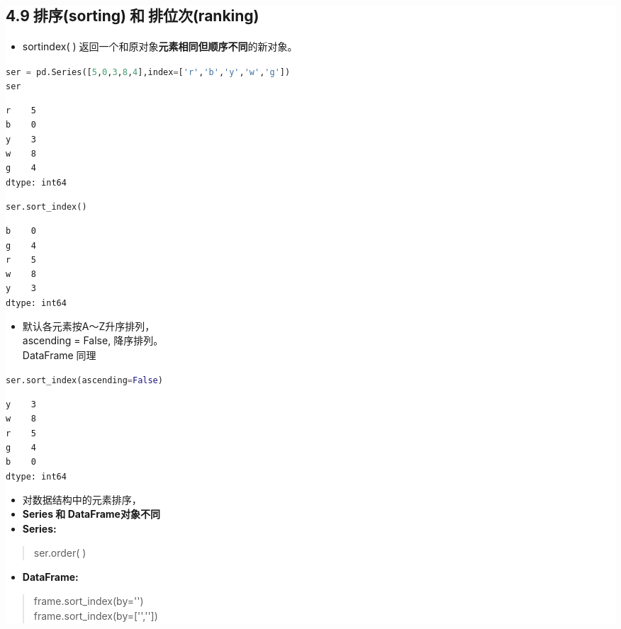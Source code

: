 

## 4.9 排序(sorting) 和 排位次(ranking)

* sortindex( ) 返回一个和原对象**元素相同但顺序不同**的新对象。


```python
ser = pd.Series([5,0,3,8,4],index=['r','b','y','w','g'])
ser
```




    r    5
    b    0
    y    3
    w    8
    g    4
    dtype: int64




```python
ser.sort_index()
```




    b    0
    g    4
    r    5
    w    8
    y    3
    dtype: int64



* 默认各元素按A～Z升序排列，   
 ascending = False, 降序排列。   
 DataFrame 同理


```python
ser.sort_index(ascending=False)
```




    y    3
    w    8
    r    5
    g    4
    b    0
    dtype: int64



* 对数据结构中的元素排序，   
* **Series 和 DataFrame对象不同**   
* **Series:**    
> ser.order( )
* **DataFrame:**    
>frame.sort_index(by='')    
>frame.sort_index(by=['',''])   

